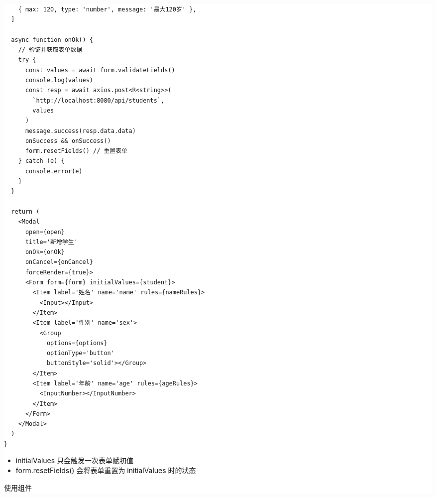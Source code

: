 ```tsx
    { max: 120, type: 'number', message: '最大120岁' },
  ]

  async function onOk() {
    // 验证并获取表单数据
    try {
      const values = await form.validateFields()
      console.log(values)
      const resp = await axios.post<R<string>>(
        `http://localhost:8080/api/students`,
        values
      )
      message.success(resp.data.data)
      onSuccess && onSuccess()
      form.resetFields() // 重置表单
    } catch (e) {
      console.error(e)
    }
  }

  return (
    <Modal
      open={open}
      title='新增学生'
      onOk={onOk}
      onCancel={onCancel}
      forceRender={true}>
      <Form form={form} initialValues={student}>
        <Item label='姓名' name='name' rules={nameRules}>
          <Input></Input>
        </Item>
        <Item label='性别' name='sex'>
          <Group
            options={options}
            optionType='button'
            buttonStyle='solid'></Group>
        </Item>
        <Item label='年龄' name='age' rules={ageRules}>
          <InputNumber></InputNumber>
        </Item>
      </Form>
    </Modal>
  )
}

```

* initialValues 只会触发一次表单赋初值
* form.resetFields() 会将表单重置为 initialValues 时的状态

使用组件
